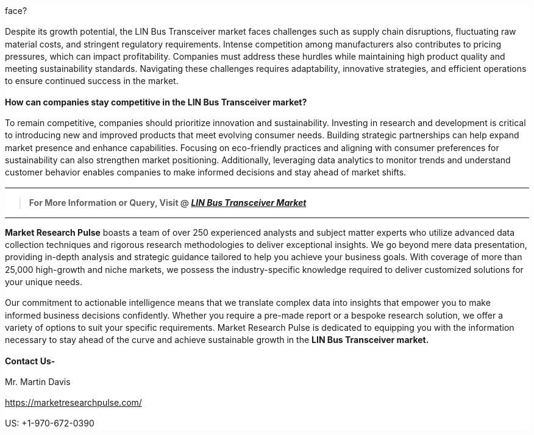 face?</strong></p><p>Despite its growth potential, the LIN Bus Transceiver market faces challenges such as supply chain disruptions, fluctuating raw material costs, and stringent regulatory requirements. Intense competition among manufacturers also contributes to pricing pressures, which can impact profitability. Companies must address these hurdles while maintaining high product quality and meeting sustainability standards. Navigating these challenges requires adaptability, innovative strategies, and efficient operations to ensure continued success in the market.</p><p><strong>How can companies stay competitive in the LIN Bus Transceiver market?</strong></p><p>To remain competitive, companies should prioritize innovation and sustainability. Investing in research and development is critical to introducing new and improved products that meet evolving consumer needs. Building strategic partnerships can help expand market presence and enhance capabilities. Focusing on eco-friendly practices and aligning with consumer preferences for sustainability can also strengthen market positioning. Additionally, leveraging data analytics to monitor trends and understand customer behavior enables companies to make informed decisions and stay ahead of market shifts.</p><hr /><blockquote><p><strong>For More Information or Query, Visit @&nbsp;<em><a href="https://marketresearchpulse.com/report/27550/lin-bus-transceiver-market?utm_source=Linkedin&utm_medium=023">LIN Bus Transceiver Market</a></em></strong></p></blockquote><hr /><p><strong>Market Research Pulse</strong> boasts a team of over 250 experienced analysts and subject matter experts who utilize advanced data collection techniques and rigorous research methodologies to deliver exceptional insights. We go beyond mere data presentation, providing in-depth analysis and strategic guidance tailored to help you achieve your business goals. With coverage of more than 25,000 high-growth and niche markets, we possess the industry-specific knowledge required to deliver customized solutions for your unique needs.</p><p>Our commitment to actionable intelligence means that we translate complex data into insights that empower you to make informed business decisions confidently. Whether you require a pre-made report or a bespoke research solution, we offer a variety of options to suit your specific requirements. Market Research Pulse is dedicated to equipping you with the information necessary to stay ahead of the curve and achieve sustainable growth in the <strong>LIN Bus Transceiver market.</strong></p><p><strong>Contact Us-</strong></p><p>Mr. Martin Davis</p><p>https://marketresearchpulse.com/</p><p>US: +1-970-672-0390</p>
